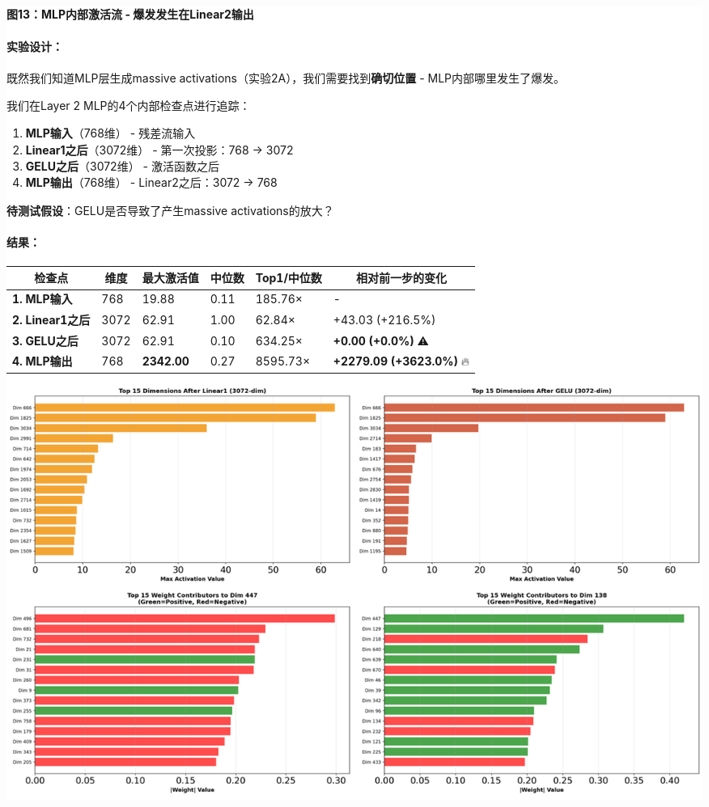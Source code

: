 **图13：MLP内部激活流 - 爆发发生在Linear2输出**

</div>

#### 实验设计：

既然我们知道MLP层生成massive activations（实验2A），我们需要找到**确切位置** - MLP内部哪里发生了爆发。

我们在Layer 2 MLP的4个内部检查点进行追踪：
1. **MLP输入**（768维） - 残差流输入
2. **Linear1之后**（3072维） - 第一次投影：768 → 3072
3. **GELU之后**（3072维） - 激活函数之后
4. **MLP输出**（768维） - Linear2之后：3072 → 768

**待测试假设**：GELU是否导致了产生massive activations的放大？

#### 结果：

| 检查点 | 维度 | 最大激活值 | 中位数 | Top1/中位数 | 相对前一步的变化 |
|-------|-----|----------|-------|-----------|----------------|
| **1. MLP输入** | 768 | 19.88 | 0.11 | 185.76× | - |
| **2. Linear1之后** | 3072 | 62.91 | 1.00 | 62.84× | +43.03 (+216.5%) |
| **3. GELU之后** | 3072 | 62.91 | 0.10 | 634.25× | **+0.00 (+0.0%)** ⚠️ |
| **4. MLP输出** | 768 | **2342.00** | 0.27 | 8595.73× | **+2279.09 (+3623.0%)** 🔥 |

<div align="center">

![维度分析](results/exp2c_mlp_internal/exp2c_dimension_analysis.png)
